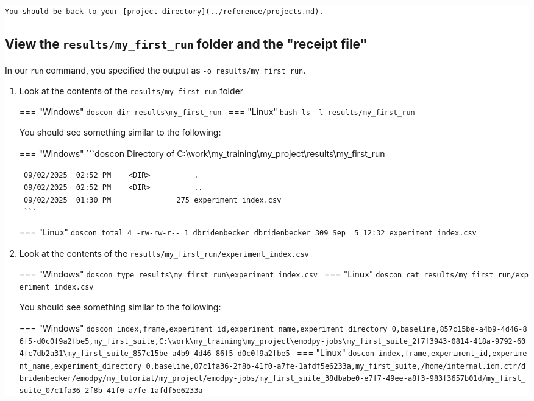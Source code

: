     You should be back to your [project directory](../reference/projects.md).

## View the `results/my_first_run` folder and the "receipt file"

In our `run` command, you specified the output as `-o results/my_first_run`.

1. Look at the contents of the `results/my_first_run` folder

    === "Windows"
        ```doscon
        dir results\my_first_run
        ```
    === "Linux"
        ```bash
        ls -l results/my_first_run
        ```

    You should see something similar to the following:

    === "Windows"
        ```doscon
        Directory of C:\work\my_training\my_project\results\my_first_run

        09/02/2025  02:52 PM    <DIR>          .
        09/02/2025  02:52 PM    <DIR>          ..
        09/02/2025  01:30 PM               275 experiment_index.csv
        ```
    === "Linux"
        ```doscon
        total 4
        -rw-rw-r-- 1 dbridenbecker dbridenbecker 309 Sep  5 12:32 experiment_index.csv
        ```

2. Look at the contents of the `results/my_first_run/experiment_index.csv`

    === "Windows"
        ```doscon
        type results\my_first_run\experiment_index.csv
        ```
    === "Linux"
        ```doscon
        cat results/my_first_run/experiment_index.csv
        ```

    You should see something similar to the following:

    === "Windows"
        ```doscon
        index,frame,experiment_id,experiment_name,experiment_directory
        0,baseline,857c15be-a4b9-4d46-86f5-d0c0f9a2fbe5,my_first_suite,C:\work\my_training\my_project\emodpy-jobs\my_first_suite_2f7f3943-0814-418a-9792-604fc7db2a31\my_first_suite_857c15be-a4b9-4d46-86f5-d0c0f9a2fbe5
        ```
    === "Linux"
        ```doscon
        index,frame,experiment_id,experiment_name,experiment_directory
        0,baseline,07c1fa36-2f8b-41f0-a7fe-1afdf5e6233a,my_first_suite,/home/internal.idm.ctr/dbridenbecker/emodpy/my_tutorial/my_project/emodpy-jobs/my_first_suite_38dbabe0-e7f7-49ee-a8f3-983f3657b01d/my_first_suite_07c1fa36-2f8b-41f0-a7fe-1afdf5e6233a
        ```
